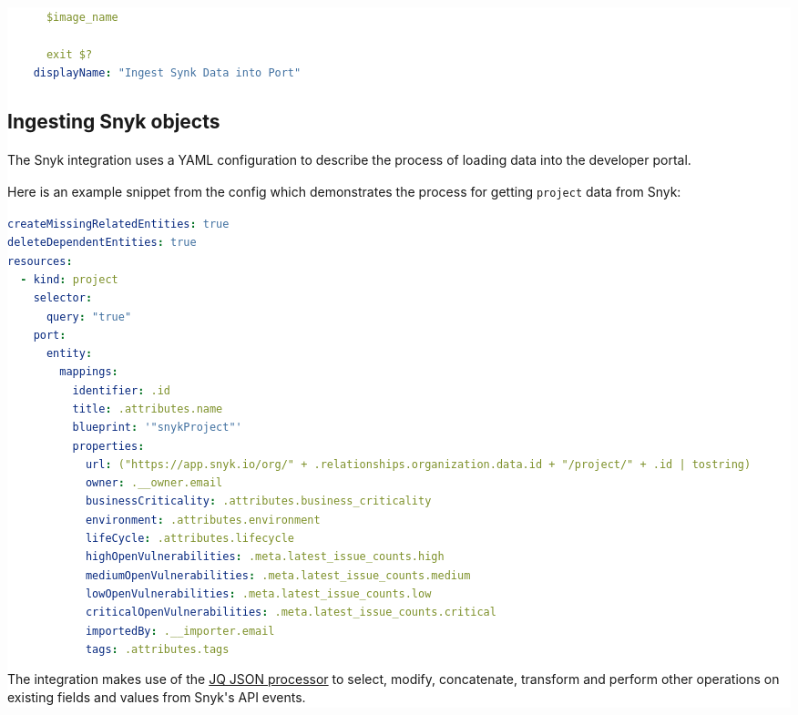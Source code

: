 ```yaml showLineNumbers
      $image_name

      exit $?
    displayName: "Ingest Synk Data into Port"
```

  </TabItem>
  </Tabs>
</TabItem>

</Tabs>

<AdvancedConfig/>

## Ingesting Snyk objects

The Snyk integration uses a YAML configuration to describe the process of loading data into the developer portal.

Here is an example snippet from the config which demonstrates the process for getting `project` data from Snyk:

```yaml showLineNumbers
createMissingRelatedEntities: true
deleteDependentEntities: true
resources:
  - kind: project
    selector:
      query: "true"
    port:
      entity:
        mappings:
          identifier: .id
          title: .attributes.name
          blueprint: '"snykProject"'
          properties:
            url: ("https://app.snyk.io/org/" + .relationships.organization.data.id + "/project/" + .id | tostring)
            owner: .__owner.email
            businessCriticality: .attributes.business_criticality
            environment: .attributes.environment
            lifeCycle: .attributes.lifecycle
            highOpenVulnerabilities: .meta.latest_issue_counts.high
            mediumOpenVulnerabilities: .meta.latest_issue_counts.medium
            lowOpenVulnerabilities: .meta.latest_issue_counts.low
            criticalOpenVulnerabilities: .meta.latest_issue_counts.critical
            importedBy: .__importer.email
            tags: .attributes.tags
```

The integration makes use of the [JQ JSON processor](https://stedolan.github.io/jq/manual/) to select, modify, concatenate, transform and perform other operations on existing fields and values from Snyk's API events.
